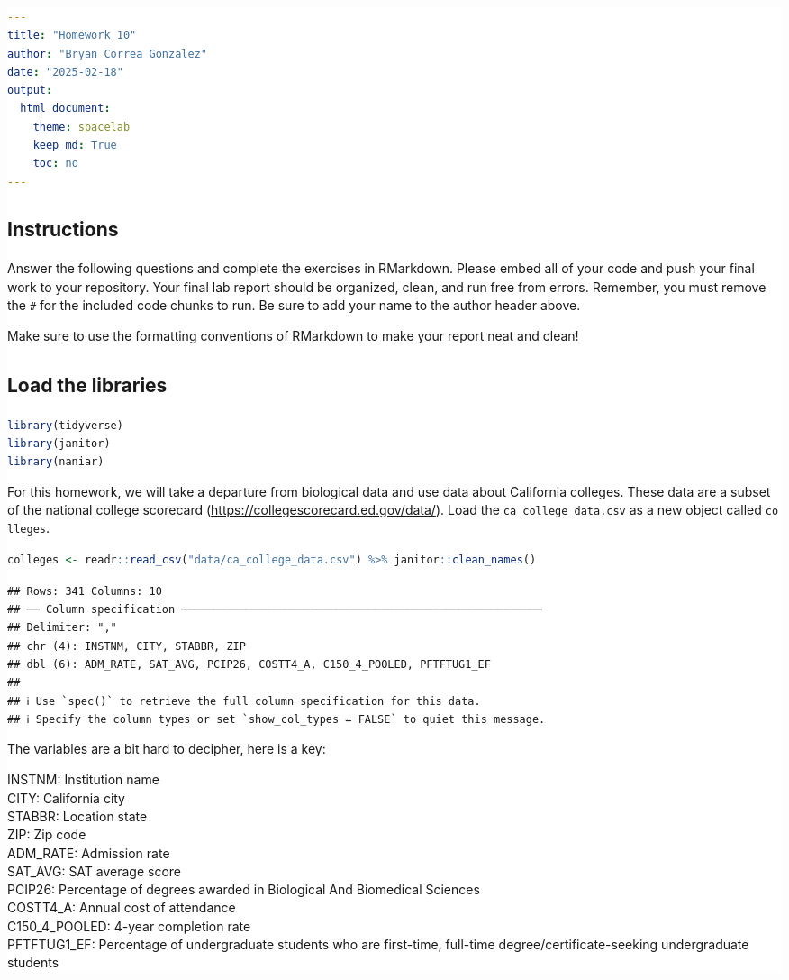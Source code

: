 ```yaml
---
title: "Homework 10"
author: "Bryan Correa Gonzalez"
date: "2025-02-18"
output:
  html_document:
    theme: spacelab
    keep_md: True
    toc: no
---
```




## Instructions
Answer the following questions and complete the exercises in RMarkdown. Please embed all of your code and push your final work to your repository. Your final lab report should be organized, clean, and run free from errors. Remember, you must remove the `#` for the included code chunks to run. Be sure to add your name to the author header above.  

Make sure to use the formatting conventions of RMarkdown to make your report neat and clean!  

## Load the libraries

```r
library(tidyverse)
library(janitor)
library(naniar)
```

For this homework, we will take a departure from biological data and use data about California colleges. These data are a subset of the national college scorecard (https://collegescorecard.ed.gov/data/). Load the `ca_college_data.csv` as a new object called `colleges`.

```r
colleges <- readr::read_csv("data/ca_college_data.csv") %>% janitor::clean_names() 
```

```
## Rows: 341 Columns: 10
## ── Column specification ────────────────────────────────────────────────────────
## Delimiter: ","
## chr (4): INSTNM, CITY, STABBR, ZIP
## dbl (6): ADM_RATE, SAT_AVG, PCIP26, COSTT4_A, C150_4_POOLED, PFTFTUG1_EF
## 
## ℹ Use `spec()` to retrieve the full column specification for this data.
## ℹ Specify the column types or set `show_col_types = FALSE` to quiet this message.
```

The variables are a bit hard to decipher, here is a key:  

INSTNM: Institution name  
CITY: California city  
STABBR: Location state  
ZIP: Zip code  
ADM_RATE: Admission rate  
SAT_AVG: SAT average score  
PCIP26: Percentage of degrees awarded in Biological And Biomedical Sciences  
COSTT4_A: Annual cost of attendance  
C150_4_POOLED: 4-year completion rate  
PFTFTUG1_EF: Percentage of undergraduate students who are first-time, full-time degree/certificate-seeking undergraduate students  
